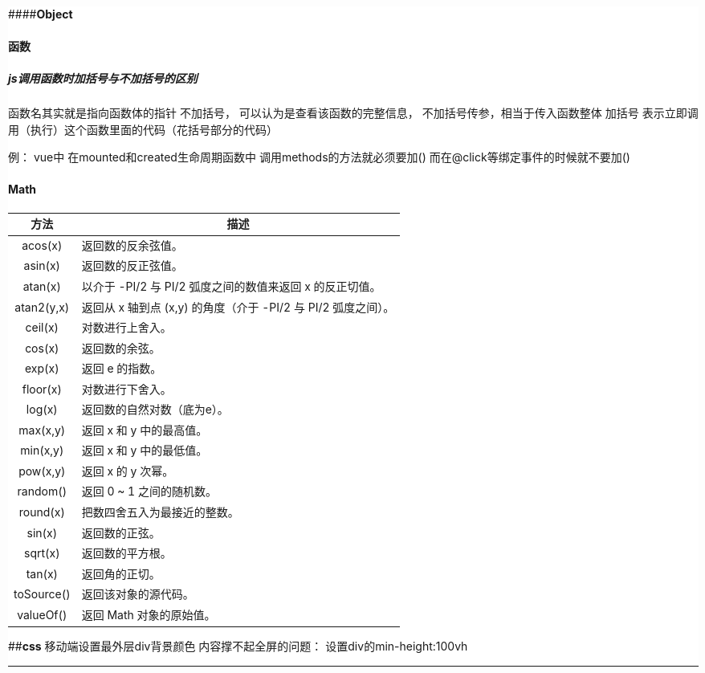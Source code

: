 ####**Object**


#### **函数**
##### **js调用函数时加括号与不加括号的区别**
函数名其实就是指向函数体的指针 
不加括号， 可以认为是查看该函数的完整信息， 
不加括号传参，相当于传入函数整体 
加括号 表示立即调用（执行）这个函数里面的代码（花括号部分的代码）

例： vue中 在mounted和created生命周期函数中 调用methods的方法就必须要加()
而在@click等绑定事件的时候就不要加()



#### **Math**
|方法|描述|
| :----:| --------   | 
|acos(x)|	返回数的反余弦值。|
|asin(x)|	返回数的反正弦值。|
|atan(x)|	以介于 -PI/2 与 PI/2 弧度之间的数值来返回 x 的反正切值。|
|atan2(y,x)|返回从 x 轴到点 (x,y) 的角度（介于 -PI/2 与 PI/2 弧度之间）。|
|ceil(x)|	对数进行上舍入。|
|cos(x)|	返回数的余弦。|
|exp(x)	|返回 e 的指数。|
|floor(x)|	对数进行下舍入。|
|log(x)|	返回数的自然对数（底为e）。|
|max(x,y)|返回 x 和 y 中的最高值。|
|min(x,y)|	返回 x 和 y 中的最低值。|
|pow(x,y)	|返回 x 的 y 次幂。|
|random()|	返回 0 ~ 1 之间的随机数。|
|round(x)|	把数四舍五入为最接近的整数。|
|sin(x)|	返回数的正弦。|
|sqrt(x)|	返回数的平方根。|
|tan(x)	|返回角的正切。|
|toSource()	|返回该对象的源代码。|
|valueOf()|	返回 Math 对象的原始值。|


##**css**
移动端设置最外层div背景颜色 内容撑不起全屏的问题： 设置div的min-height:100vh

---